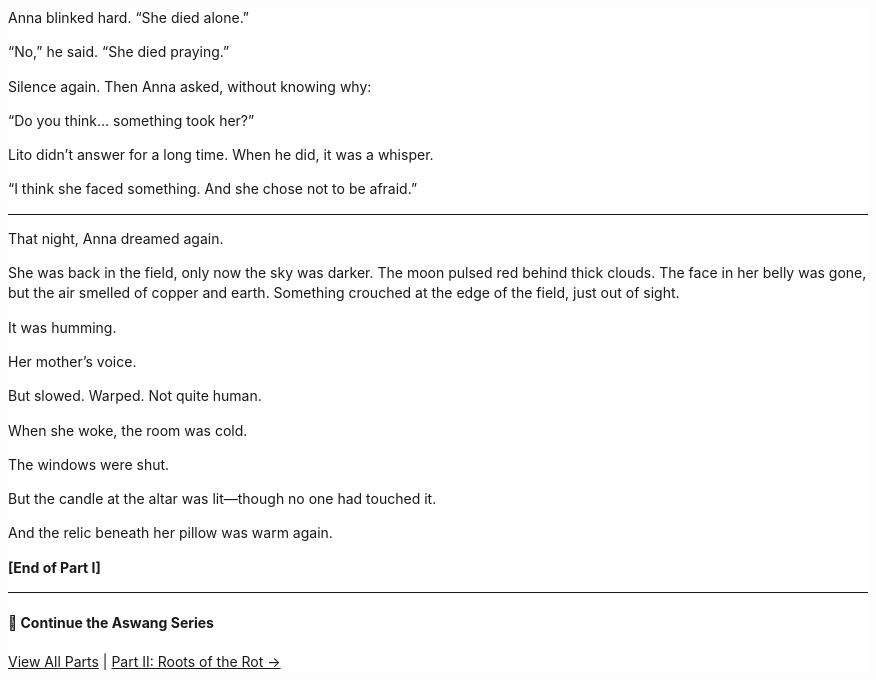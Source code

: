 Anna blinked hard. “She died alone.”

“No,” he said. “She died praying.”

Silence again. Then Anna asked, without knowing why:

“Do you think… something took her?”

Lito didn’t answer for a long time. When he did, it was a whisper.

“I think she faced something. And she chose not to be afraid.”

---

That night, Anna dreamed again.

She was back in the field, only now the sky was darker. The moon pulsed red behind thick clouds. The face in her belly was gone, but the air smelled of copper and earth. Something crouched at the edge of the field, just out of sight.

It was humming.

Her mother’s voice.

But slowed. Warped. Not quite human.

When she woke, the room was cold.

The windows were shut.

But the candle at the altar was lit—though no one had touched it.

And the relic beneath her pillow was warm again.

**[End of Part I]**

---

<div class="series-nav">
  <h4>📖 Continue the Aswang Series</h4>
  <p><a href="{{ site.baseurl }}/aswang-series">View All Parts</a> | <a href="{{ site.baseurl }}/2025/08/05/aswang-part-ii/">Part II: Roots of the Rot →</a></p>
</div>

